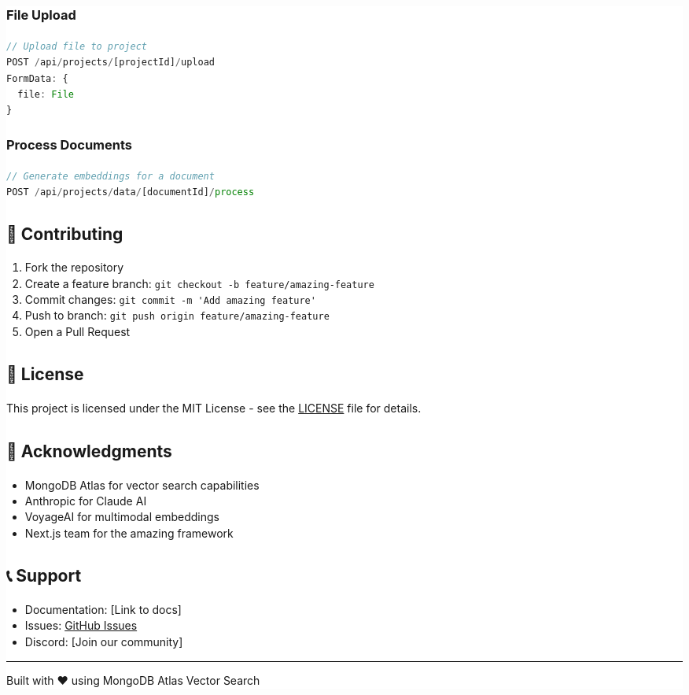 ### File Upload

```typescript
// Upload file to project
POST /api/projects/[projectId]/upload
FormData: {
  file: File
}
```

### Process Documents

```typescript
// Generate embeddings for a document
POST /api/projects/data/[documentId]/process
```

## 🤝 Contributing

1. Fork the repository
2. Create a feature branch: `git checkout -b feature/amazing-feature`
3. Commit changes: `git commit -m 'Add amazing feature'`
4. Push to branch: `git push origin feature/amazing-feature`
5. Open a Pull Request

## 📄 License

This project is licensed under the MIT License - see the [LICENSE](LICENSE) file for details.

## 🙏 Acknowledgments

- MongoDB Atlas for vector search capabilities
- Anthropic for Claude AI
- VoyageAI for multimodal embeddings
- Next.js team for the amazing framework

## 📞 Support

- Documentation: [Link to docs]
- Issues: [GitHub Issues](https://github.com/your-repo/mongo-multimodal/issues)
- Discord: [Join our community]

---

Built with ❤️ using MongoDB Atlas Vector Search
